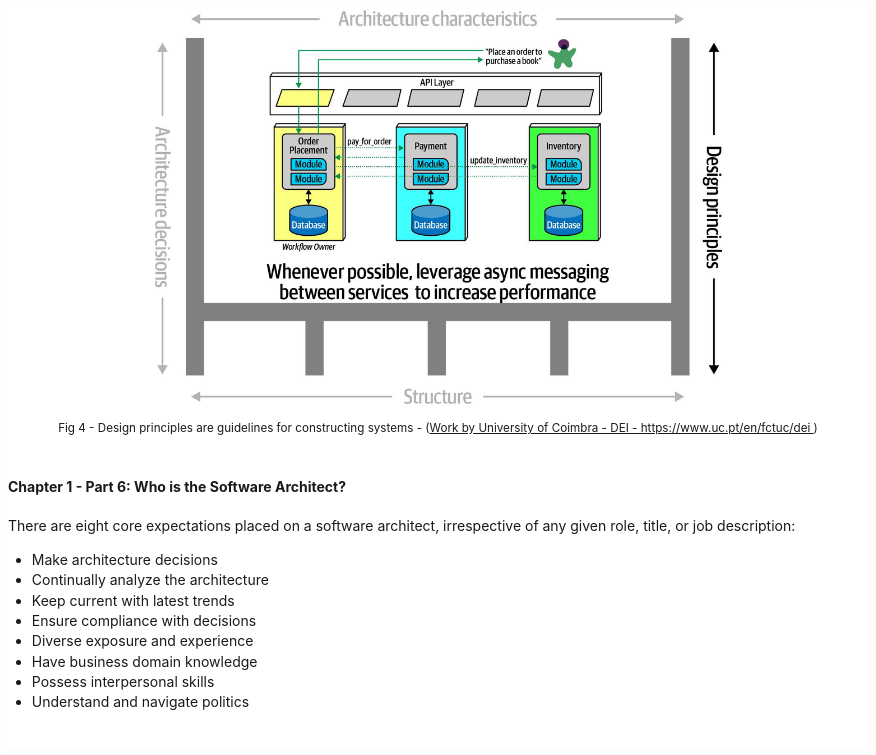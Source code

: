 <div align="center"><img src="img/designprinciples-w1397-h973.png" width=600 height=400><br><sub>Fig 4 - Design principles are guidelines for constructing systems - (<a href='https://www.uc.pt/en/fctuc/dei'>Work by University of Coimbra - DEI - https://www.uc.pt/en/fctuc/dei </a>) </sub></div>

<br>

#### <a name="chapter1part6"></a>Chapter 1 - Part 6: Who is the Software Architect?

There are eight core expectations placed on a software architect, irrespective of any given role, title, or job description:

- Make architecture decisions
- Continually analyze the architecture
- Keep current with latest trends
- Ensure compliance with decisions
- Diverse exposure and experience
- Have business domain knowledge
- Possess interpersonal skills
- Understand and navigate politics

<br>
